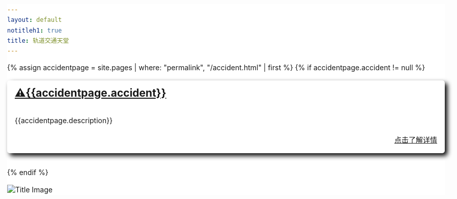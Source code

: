 ```yaml
---
layout: default
notitleh1: true
title: 轨道交通天堂
---
```

{% assign accidentpage = site.pages | where: "permalink", "/accident.html" | first %}
{% if accidentpage.accident != null %}
  <div style="box-shadow:5px 5px 10px black;border-color:#faebcc;margin-bottom:2em;border-radius:5px">
    <div style="background-color:{{accidentpage.color}};padding:10px 15px;border-radius:5px 5px 0 0">
        <a href="/accident.html" style="font-size:1.5em;margin:0"><b>⚠{{accidentpage.accident}}</b></a>
    </div>
    <div style="line-height:2em;padding:15px 15px 0 15px">
        {{accidentpage.description}}
    </div>
    <p align="right" style="padding:0 15px 15px 0"><a href="/accident.html">点击了解详情</a></p>
  </div>
{% endif %}

![Title Image](/assets/welcome.png)

<div class="row">
    <div class="col-sm-3 col-xs-4">